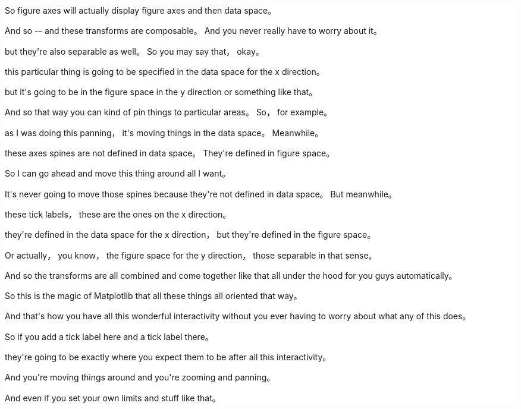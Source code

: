  So figure axes will actually display figure axes and then data space。

 And so -- and these transforms are composable。 And you never really have to worry about it。

 but they're also separable as well。 So you may say that， okay。

 this particular thing is going to be specified in the data space for the x direction。

 but it's going to be in the figure space in the y direction or something like that。

 And so that way you can kind of pin things to particular areas。 So， for example。

 as I was doing this panning， it's moving things in the data space。 Meanwhile。

 these axes spines are not defined in data space。 They're defined in figure space。

 So I can go ahead and move this thing around all I want。

 It's never going to move those spines because they're not defined in data space。 But meanwhile。

 these tick labels， these are the ones on the x direction。

 they're defined in the data space for the x direction， but they're defined in the figure space。

 Or actually， you know， the figure space for the y direction， those separable in that sense。

 And so the transforms are all combined and come together like that all under the hood for you guys automatically。

 So this is the magic of Matplotlib that all these things all oriented that way。

 And that's how you have all this wonderful interactivity without you ever having to worry about what any of this does。

 So if you add a tick label here and a tick label there。

 they're going to be exactly where you expect them to be after all this interactivity。

 And you're moving things around and you're zooming and panning。

 And even if you set your own limits and stuff like that。

